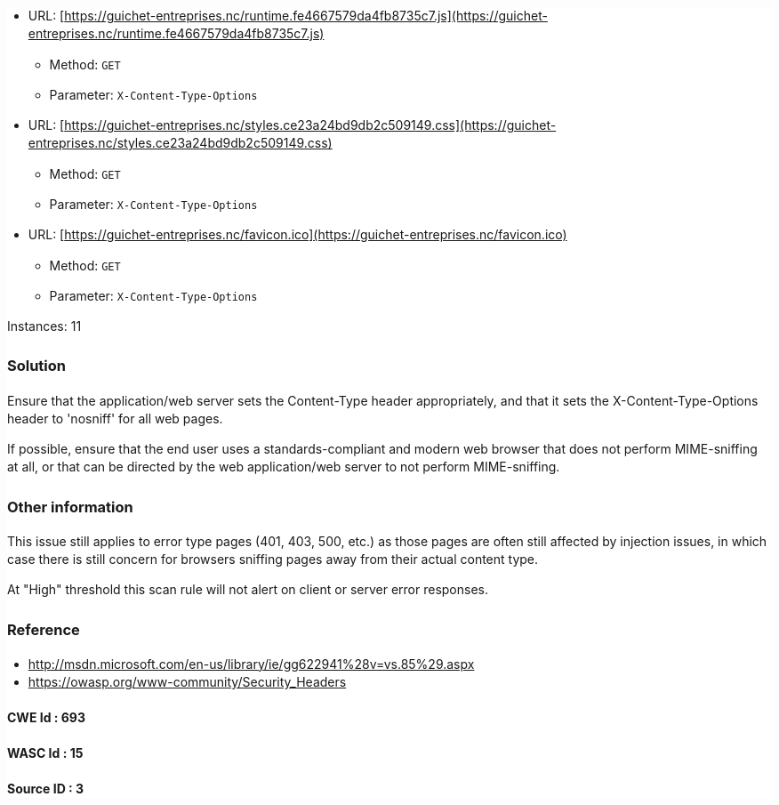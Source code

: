   
* URL: [https://guichet-entreprises.nc/runtime.fe4667579da4fb8735c7.js](https://guichet-entreprises.nc/runtime.fe4667579da4fb8735c7.js)
  
  
  * Method: `GET`
  
  
  * Parameter: `X-Content-Type-Options`
  
  
  
  
* URL: [https://guichet-entreprises.nc/styles.ce23a24bd9db2c509149.css](https://guichet-entreprises.nc/styles.ce23a24bd9db2c509149.css)
  
  
  * Method: `GET`
  
  
  * Parameter: `X-Content-Type-Options`
  
  
  
  
* URL: [https://guichet-entreprises.nc/favicon.ico](https://guichet-entreprises.nc/favicon.ico)
  
  
  * Method: `GET`
  
  
  * Parameter: `X-Content-Type-Options`
  
  
  
  
Instances: 11
  
### Solution
<p>Ensure that the application/web server sets the Content-Type header appropriately, and that it sets the X-Content-Type-Options header to 'nosniff' for all web pages.</p><p>If possible, ensure that the end user uses a standards-compliant and modern web browser that does not perform MIME-sniffing at all, or that can be directed by the web application/web server to not perform MIME-sniffing.</p>
  
### Other information
<p>This issue still applies to error type pages (401, 403, 500, etc.) as those pages are often still affected by injection issues, in which case there is still concern for browsers sniffing pages away from their actual content type.</p><p>At "High" threshold this scan rule will not alert on client or server error responses.</p>
  
### Reference
* http://msdn.microsoft.com/en-us/library/ie/gg622941%28v=vs.85%29.aspx
* https://owasp.org/www-community/Security_Headers

  
#### CWE Id : 693
  
#### WASC Id : 15
  
#### Source ID : 3

  
  
  